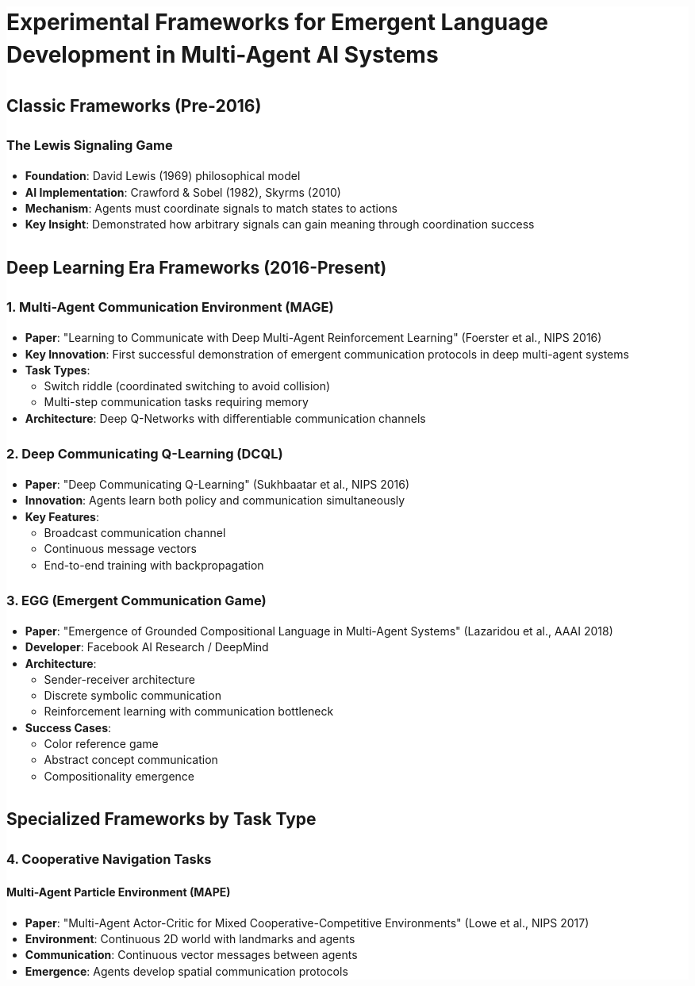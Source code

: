# Experimental Frameworks for Emergent Language Development in Multi-Agent AI Systems

## Classic Frameworks (Pre-2016)

### The Lewis Signaling Game
- **Foundation**: David Lewis (1969) philosophical model
- **AI Implementation**: Crawford & Sobel (1982), Skyrms (2010)
- **Mechanism**: Agents must coordinate signals to match states to actions
- **Key Insight**: Demonstrated how arbitrary signals can gain meaning through coordination success

## Deep Learning Era Frameworks (2016-Present)

### 1. Multi-Agent Communication Environment (MAGE)
- **Paper**: "Learning to Communicate with Deep Multi-Agent Reinforcement Learning" (Foerster et al., NIPS 2016)
- **Key Innovation**: First successful demonstration of emergent communication protocols in deep multi-agent systems
- **Task Types**:
  - Switch riddle (coordinated switching to avoid collision)
  - Multi-step communication tasks requiring memory
- **Architecture**: Deep Q-Networks with differentiable communication channels

### 2. Deep Communicating Q-Learning (DCQL)
- **Paper**: "Deep Communicating Q-Learning" (Sukhbaatar et al., NIPS 2016)
- **Innovation**: Agents learn both policy and communication simultaneously
- **Key Features**:
  - Broadcast communication channel
  - Continuous message vectors
  - End-to-end training with backpropagation

### 3. EGG (Emergent Communication Game)
- **Paper**: "Emergence of Grounded Compositional Language in Multi-Agent Systems" (Lazaridou et al., AAAI 2018)
- **Developer**: Facebook AI Research / DeepMind
- **Architecture**:
  - Sender-receiver architecture
  - Discrete symbolic communication
  - Reinforcement learning with communication bottleneck
- **Success Cases**:
  - Color reference game
  - Abstract concept communication
  - Compositionality emergence

## Specialized Frameworks by Task Type

### 4. Cooperative Navigation Tasks
#### Multi-Agent Particle Environment (MAPE)
- **Paper**: "Multi-Agent Actor-Critic for Mixed Cooperative-Competitive Environments" (Lowe et al., NIPS 2017)
- **Environment**: Continuous 2D world with landmarks and agents
- **Communication**: Continuous vector messages between agents
- **Emergence**: Agents develop spatial communication protocols
